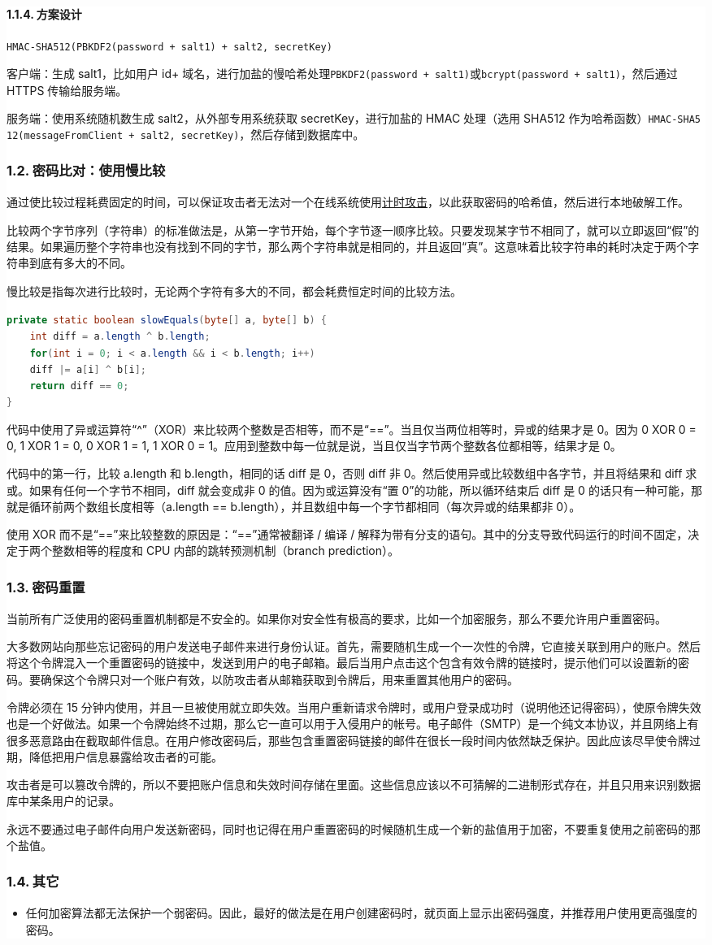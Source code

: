#### 1.1.4. 方案设计

```
HMAC-SHA512(PBKDF2(password + salt1) + salt2, secretKey)
```

客户端：生成 salt1，比如用户 id+ 域名，进行加盐的慢哈希处理`PBKDF2(password + salt1)`或`bcrypt(password + salt1)`，然后通过 HTTPS 传输给服务端。

服务端：使用系统随机数生成 salt2，从外部专用系统获取 secretKey，进行加盐的 HMAC 处理（选用 SHA512 作为哈希函数）`HMAC-SHA512(messageFromClient + salt2, secretKey)`，然后存储到数据库中。

### 1.2. 密码比对：使用慢比较

通过使比较过程耗费固定的时间，可以保证攻击者无法对一个在线系统使用[计时攻击](https://crypto.stanford.edu/~dabo/papers/ssl-timing.pdf)，以此获取密码的哈希值，然后进行本地破解工作。

比较两个字节序列（字符串）的标准做法是，从第一字节开始，每个字节逐一顺序比较。只要发现某字节不相同了，就可以立即返回“假”的结果。如果遍历整个字符串也没有找到不同的字节，那么两个字符串就是相同的，并且返回“真”。这意味着比较字符串的耗时决定于两个字符串到底有多大的不同。

慢比较是指每次进行比较时，无论两个字符有多大的不同，都会耗费恒定时间的比较方法。
```java
private static boolean slowEquals(byte[] a, byte[] b) {
    int diff = a.length ^ b.length;
    for(int i = 0; i < a.length && i < b.length; i++)
    diff |= a[i] ^ b[i];
    return diff == 0;
}
```
代码中使用了异或运算符“^”（XOR）来比较两个整数是否相等，而不是“==”。当且仅当两位相等时，异或的结果才是 0。因为 0 XOR 0 = 0, 1 XOR 1 = 0, 0 XOR 1 = 1, 1 XOR 0 = 1。应用到整数中每一位就是说，当且仅当字节两个整数各位都相等，结果才是 0。

代码中的第一行，比较 a.length 和 b.length，相同的话 diff 是 0，否则 diff 非 0。然后使用异或比较数组中各字节，并且将结果和 diff 求或。如果有任何一个字节不相同，diff 就会变成非 0 的值。因为或运算没有“置 0”的功能，所以循环结束后 diff 是 0 的话只有一种可能，那就是循环前两个数组长度相等（a.length == b.length），并且数组中每一个字节都相同（每次异或的结果都非 0）。

使用 XOR 而不是“==”来比较整数的原因是：“==”通常被翻译 / 编译 / 解释为带有分支的语句。其中的分支导致代码运行的时间不固定，决定于两个整数相等的程度和 CPU 内部的跳转预测机制（branch prediction）。

### 1.3. 密码重置

当前所有广泛使用的密码重置机制都是不安全的。如果你对安全性有极高的要求，比如一个加密服务，那么不要允许用户重置密码。

大多数网站向那些忘记密码的用户发送电子邮件来进行身份认证。首先，需要随机生成一个一次性的令牌，它直接关联到用户的账户。然后将这个令牌混入一个重置密码的链接中，发送到用户的电子邮箱。最后当用户点击这个包含有效令牌的链接时，提示他们可以设置新的密码。要确保这个令牌只对一个账户有效，以防攻击者从邮箱获取到令牌后，用来重置其他用户的密码。

令牌必须在 15 分钟内使用，并且一旦被使用就立即失效。当用户重新请求令牌时，或用户登录成功时（说明他还记得密码），使原令牌失效也是一个好做法。如果一个令牌始终不过期，那么它一直可以用于入侵用户的帐号。电子邮件（SMTP）是一个纯文本协议，并且网络上有很多恶意路由在截取邮件信息。在用户修改密码后，那些包含重置密码链接的邮件在很长一段时间内依然缺乏保护。因此应该尽早使令牌过期，降低把用户信息暴露给攻击者的可能。

攻击者是可以篡改令牌的，所以不要把账户信息和失效时间存储在里面。这些信息应该以不可猜解的二进制形式存在，并且只用来识别数据库中某条用户的记录。

永远不要通过电子邮件向用户发送新密码，同时也记得在用户重置密码的时候随机生成一个新的盐值用于加密，不要重复使用之前密码的那个盐值。

### 1.4. 其它

- 任何加密算法都无法保护一个弱密码。因此，最好的做法是在用户创建密码时，就页面上显示出密码强度，并推荐用户使用更高强度的密码。
